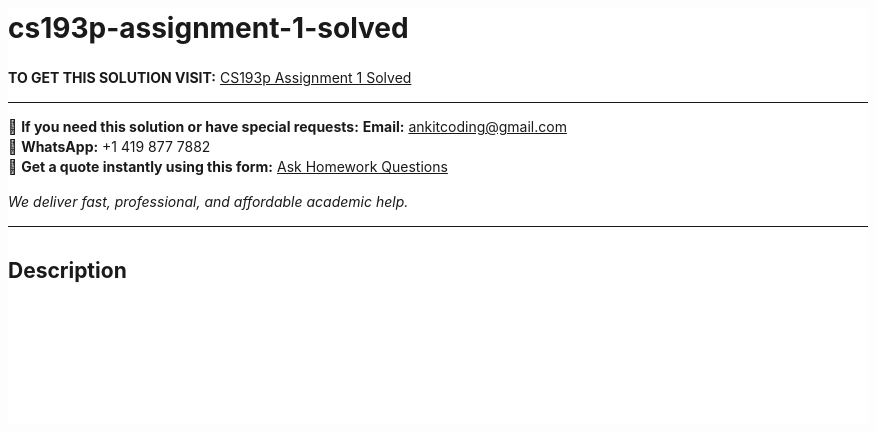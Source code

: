 # cs193p-assignment-1-solved
**TO GET THIS SOLUTION VISIT:** [CS193p Assignment 1 Solved](https://www.ankitcodinghub.com/product/cs193p-assignment-1-solved/)


---

📩 **If you need this solution or have special requests:** **Email:** ankitcoding@gmail.com  
📱 **WhatsApp:** +1 419 877 7882  
📄 **Get a quote instantly using this form:** [Ask Homework Questions](https://www.ankitcodinghub.com/services/ask-homework-questions/)

*We deliver fast, professional, and affordable academic help.*

---

<h2>Description</h2>



<div class="kk-star-ratings kksr-auto kksr-align-center kksr-valign-top" data-payload="{&quot;align&quot;:&quot;center&quot;,&quot;id&quot;:&quot;90992&quot;,&quot;slug&quot;:&quot;default&quot;,&quot;valign&quot;:&quot;top&quot;,&quot;ignore&quot;:&quot;&quot;,&quot;reference&quot;:&quot;auto&quot;,&quot;class&quot;:&quot;&quot;,&quot;count&quot;:&quot;1&quot;,&quot;legendonly&quot;:&quot;&quot;,&quot;readonly&quot;:&quot;&quot;,&quot;score&quot;:&quot;5&quot;,&quot;starsonly&quot;:&quot;&quot;,&quot;best&quot;:&quot;5&quot;,&quot;gap&quot;:&quot;4&quot;,&quot;greet&quot;:&quot;Rate this product&quot;,&quot;legend&quot;:&quot;5\/5 - (1 vote)&quot;,&quot;size&quot;:&quot;24&quot;,&quot;title&quot;:&quot;CS193p Assignment 1 Solved&quot;,&quot;width&quot;:&quot;138&quot;,&quot;_legend&quot;:&quot;{score}\/{best} - ({count} {votes})&quot;,&quot;font_factor&quot;:&quot;1.25&quot;}">

<div class="kksr-stars">

<div class="kksr-stars-inactive">
            <div class="kksr-star" data-star="1" style="padding-right: 4px">


<div class="kksr-icon" style="width: 24px; height: 24px;"></div>
        </div>
            <div class="kksr-star" data-star="2" style="padding-right: 4px">


<div class="kksr-icon" style="width: 24px; height: 24px;"></div>
        </div>
            <div class="kksr-star" data-star="3" style="padding-right: 4px">


<div class="kksr-icon" style="width: 24px; height: 24px;"></div>
        </div>
            <div class="kksr-star" data-star="4" style="padding-right: 4px">


<div class="kksr-icon" style="width: 24px; height: 24px;"></div>
        </div>
            <div class="kksr-star" data-star="5" style="padding-right: 4px">


<div class="kksr-icon" style="width: 24px; height: 24px;"></div>
        </div>
    </div>
